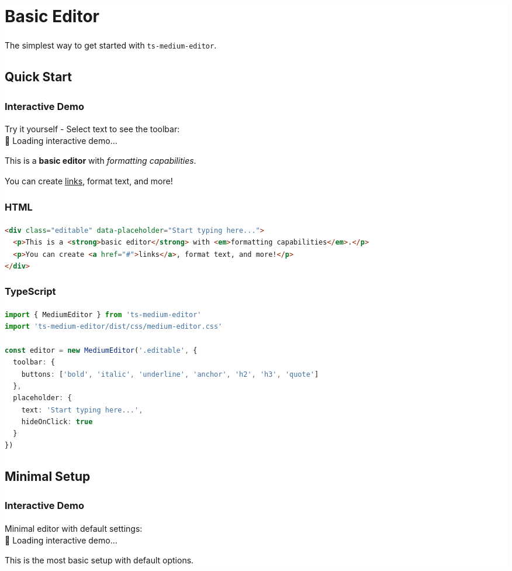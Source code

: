 # Basic Editor

The simplest way to get started with `ts-medium-editor`.

## Quick Start

### Interactive Demo

<div class="demo-container">
  <div class="demo-label">Try it yourself - Select text to see the toolbar:</div>
  <div class="demo-status" id="demo-status-basic">
    <span class="loading">🔄 Loading interactive demo...</span>
  </div>
  <div class="demo-basic-editor" data-placeholder="Start typing here..." contenteditable="true">
    <p>This is a <strong>basic editor</strong> with <em>formatting capabilities</em>.</p>
    <p>You can create <a href="#">links</a>, format text, and more!</p>
  </div>
</div>

### HTML
```html
<div class="editable" data-placeholder="Start typing here...">
  <p>This is a <strong>basic editor</strong> with <em>formatting capabilities</em>.</p>
  <p>You can create <a href="#">links</a>, format text, and more!</p>
</div>
```

### TypeScript
```typescript
import { MediumEditor } from 'ts-medium-editor'
import 'ts-medium-editor/dist/css/medium-editor.css'

const editor = new MediumEditor('.editable', {
  toolbar: {
    buttons: ['bold', 'italic', 'underline', 'anchor', 'h2', 'h3', 'quote']
  },
  placeholder: {
    text: 'Start typing here...',
    hideOnClick: true
  }
})
```

## Minimal Setup

### Interactive Demo

<div class="demo-container">
  <div class="demo-label">Minimal editor with default settings:</div>
  <div class="demo-status" id="demo-status-minimal">
    <span class="loading">🔄 Loading interactive demo...</span>
  </div>
  <div class="demo-minimal-editor" data-placeholder="Type here for minimal editor..." contenteditable="true">
    <p>This is the most basic setup with default options.</p>
  </div>
</div>
